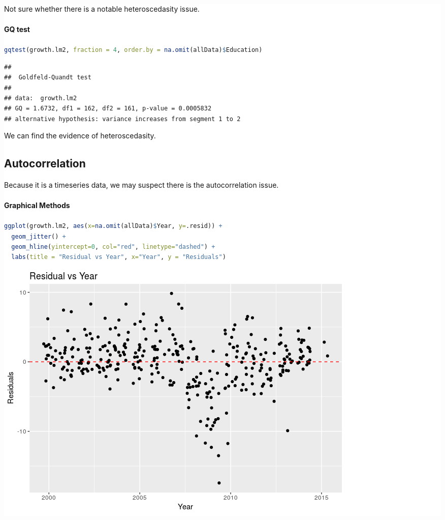 Not sure whether there is a notable heteroscedasity issue.

#### GQ test

``` r
gqtest(growth.lm2, fraction = 4, order.by = na.omit(allData)$Education)
```

    ## 
    ##  Goldfeld-Quandt test
    ## 
    ## data:  growth.lm2
    ## GQ = 1.6732, df1 = 162, df2 = 161, p-value = 0.0005832
    ## alternative hypothesis: variance increases from segment 1 to 2

We can find the evidence of heteroscedasity.

Autocorrelation
---------------

Because it is a timeseries data, we may suspect there is the autocorrelation issue.

#### Graphical Methods

``` r
ggplot(growth.lm2, aes(x=na.omit(allData)$Year, y=.resid)) + 
  geom_jitter() +
  geom_hline(yintercept=0, col="red", linetype="dashed") +
  labs(title = "Residual vs Year", x="Year", y = "Residuals")
```

![](final_project_code_files/figure-markdown_github/unnamed-chunk-14-1.png)

